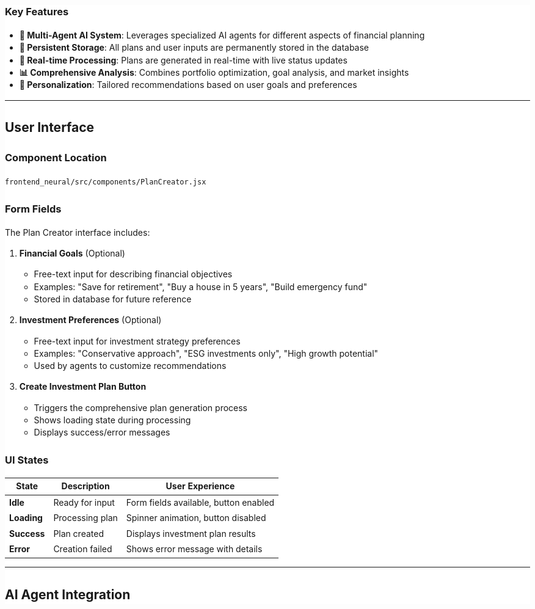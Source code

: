 ### Key Features

- **🤖 Multi-Agent AI System**: Leverages specialized AI agents for different aspects of financial planning
- **💾 Persistent Storage**: All plans and user inputs are permanently stored in the database
- **🔄 Real-time Processing**: Plans are generated in real-time with live status updates
- **📊 Comprehensive Analysis**: Combines portfolio optimization, goal analysis, and market insights
- **🎯 Personalization**: Tailored recommendations based on user goals and preferences

---

## User Interface

### Component Location
```
frontend_neural/src/components/PlanCreator.jsx
```

### Form Fields

The Plan Creator interface includes:

1. **Financial Goals** (Optional)
   - Free-text input for describing financial objectives
   - Examples: "Save for retirement", "Buy a house in 5 years", "Build emergency fund"
   - Stored in database for future reference

2. **Investment Preferences** (Optional)
   - Free-text input for investment strategy preferences
   - Examples: "Conservative approach", "ESG investments only", "High growth potential"
   - Used by agents to customize recommendations

3. **Create Investment Plan Button**
   - Triggers the comprehensive plan generation process
   - Shows loading state during processing
   - Displays success/error messages

### UI States

| State | Description | User Experience |
|-------|-------------|-----------------|
| **Idle** | Ready for input | Form fields available, button enabled |
| **Loading** | Processing plan | Spinner animation, button disabled |
| **Success** | Plan created | Displays investment plan results |
| **Error** | Creation failed | Shows error message with details |

---

## AI Agent Integration
